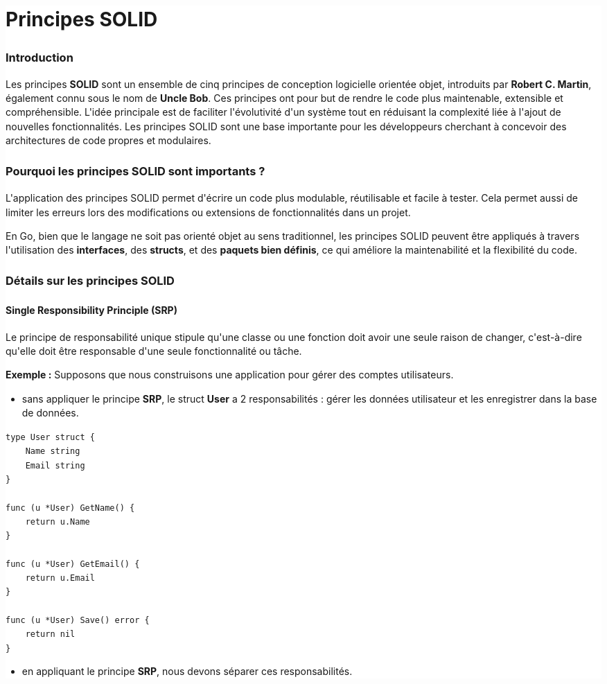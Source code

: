 # Principes SOLID

### Introduction

Les principes **SOLID** sont un ensemble de cinq principes de conception logicielle orientée objet, introduits par **Robert C. Martin**, également connu sous le nom de **Uncle Bob**. Ces principes ont pour but de rendre le code plus maintenable, extensible et compréhensible. L'idée principale est de faciliter l'évolutivité d'un système tout en réduisant la complexité liée à l'ajout de nouvelles fonctionnalités. Les principes SOLID sont une base importante pour les développeurs cherchant à concevoir des architectures de code propres et modulaires.

### Pourquoi les principes SOLID sont importants ?

L'application des principes SOLID permet d'écrire un code plus modulable, réutilisable et facile à tester. Cela permet aussi de limiter les erreurs lors des modifications ou extensions de fonctionnalités dans un projet.

En Go, bien que le langage ne soit pas orienté objet au sens traditionnel, les principes SOLID peuvent être appliqués à travers l'utilisation des **interfaces**, des **structs**, et des **paquets bien définis**, ce qui améliore la maintenabilité et la flexibilité du code.

### Détails sur les principes SOLID

#### Single Responsibility Principle (SRP)

Le principe de responsabilité unique stipule qu'une classe ou une fonction doit avoir une seule raison de changer, c'est-à-dire qu'elle doit être responsable d'une seule fonctionnalité ou tâche.

**Exemple :** Supposons que nous construisons une application pour gérer des comptes utilisateurs.

- sans appliquer le principe **SRP**, le struct **User** a 2 responsabilités : gérer les données utilisateur et les enregistrer dans la base de données.

```
type User struct {
    Name string
    Email string
}

func (u *User) GetName() {
    return u.Name
}

func (u *User) GetEmail() {
    return u.Email
}

func (u *User) Save() error {
    return nil
}
```

- en appliquant le principe **SRP**, nous devons séparer ces responsabilités.
